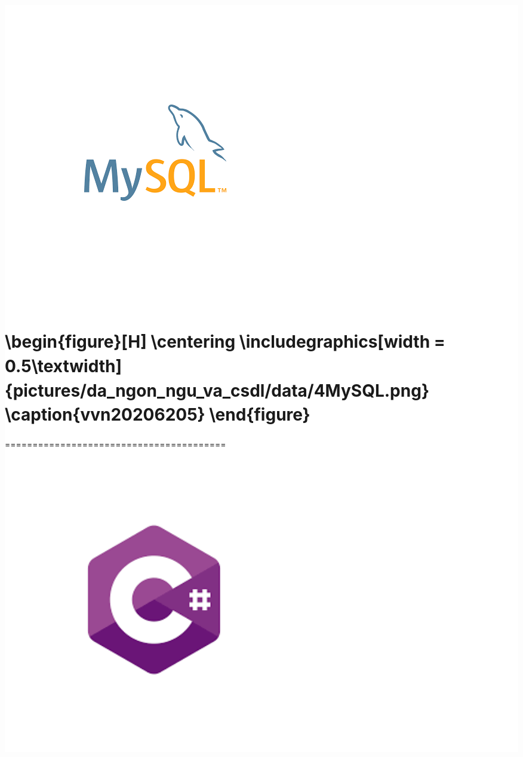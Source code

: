 ![](da_ngon_ngu_va_csdl\data\4MySQL.png)

\begin{figure}[H]
\centering
\includegraphics[width = 0.5\textwidth]{pictures/da_ngon_ngu_va_csdl/data/4MySQL.png}
\caption{vvn20206205}
\end{figure}
========================================
========================================
![](da_ngon_ngu_va_csdl\data\5CSharp.png)
